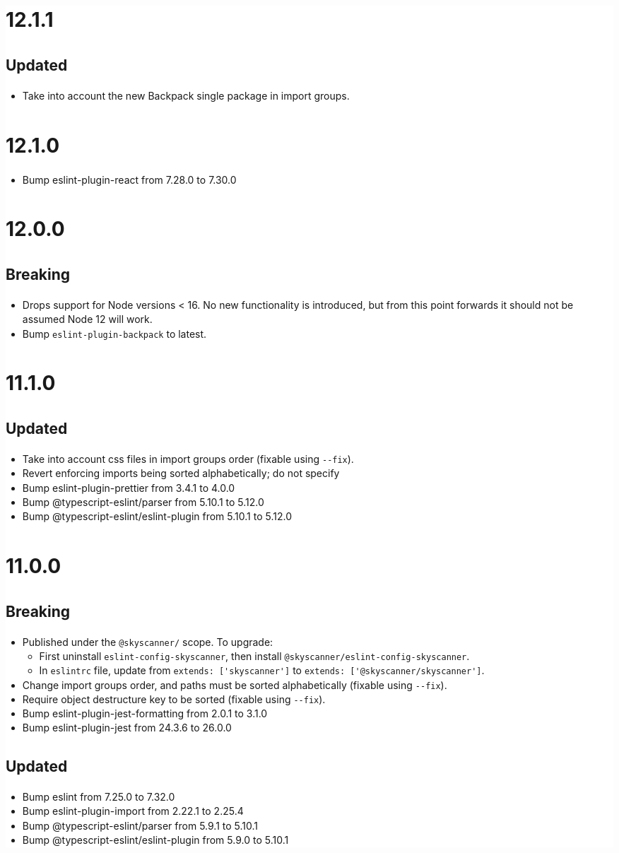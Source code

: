 # 12.1.1

## Updated

- Take into account the new Backpack single package in import groups.

# 12.1.0

- Bump eslint-plugin-react from 7.28.0 to 7.30.0

# 12.0.0

## Breaking

- Drops support for Node versions < 16. No new functionality is introduced, but from this point forwards it should not be assumed Node 12 will work.
- Bump `eslint-plugin-backpack` to latest.

# 11.1.0

## Updated

- Take into account css files in import groups order (fixable using `--fix`).
- Revert enforcing imports being sorted alphabetically; do not specify
- Bump eslint-plugin-prettier from 3.4.1 to 4.0.0
- Bump @typescript-eslint/parser from 5.10.1 to 5.12.0
- Bump @typescript-eslint/eslint-plugin from 5.10.1 to 5.12.0

# 11.0.0

## Breaking

- Published under the `@skyscanner/` scope. To upgrade:
  - First uninstall `eslint-config-skyscanner`, then install `@skyscanner/eslint-config-skyscanner`.
  - In `eslintrc` file, update from `extends: ['skyscanner']` to `extends: ['@skyscanner/skyscanner']`.
- Change import groups order, and paths must be sorted alphabetically (fixable using `--fix`).
- Require object destructure key to be sorted (fixable using `--fix`).
- Bump eslint-plugin-jest-formatting from 2.0.1 to 3.1.0
- Bump eslint-plugin-jest from 24.3.6 to 26.0.0

## Updated

- Bump eslint from 7.25.0 to 7.32.0
- Bump eslint-plugin-import from 2.22.1 to 2.25.4
- Bump @typescript-eslint/parser from 5.9.1 to 5.10.1
- Bump @typescript-eslint/eslint-plugin from 5.9.0 to 5.10.1
